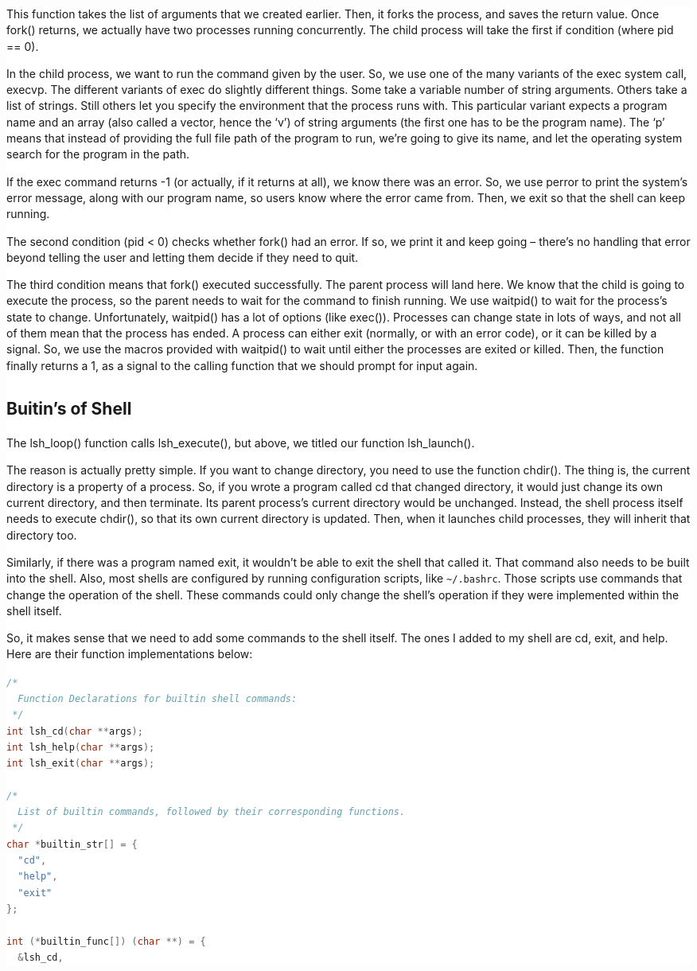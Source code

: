 This function takes the list of arguments that we created earlier. Then, it forks the process, and saves the return value. Once fork() returns, we actually have two processes running concurrently. The child process will take the first if condition (where pid == 0).

In the child process, we want to run the command given by the user. So, we use one of the many variants of the exec system call, execvp. The different variants of exec do slightly different things. Some take a variable number of string arguments. Others take a list of strings. Still others let you specify the environment that the process runs with. This particular variant expects a program name and an array (also called a vector, hence the ‘v’) of string arguments (the first one has to be the program name). The ‘p’ means that instead of providing the full file path of the program to run, we’re going to give its name, and let the operating system search for the program in the path.

If the exec command returns -1 (or actually, if it returns at all), we know there was an error. So, we use perror to print the system’s error message, along with our program name, so users know where the error came from. Then, we exit so that the shell can keep running.

The second condition (pid < 0) checks whether fork() had an error. If so, we print it and keep going – there’s no handling that error beyond telling the user and letting them decide if they need to quit.

The third condition means that fork() executed successfully. The parent process will land here. We know that the child is going to execute the process, so the parent needs to wait for the command to finish running. We use waitpid() to wait for the process’s state to change. Unfortunately, waitpid() has a lot of options (like exec()). Processes can change state in lots of ways, and not all of them mean that the process has ended. A process can either exit (normally, or with an error code), or it can be killed by a signal. So, we use the macros provided with waitpid() to wait until either the processes are exited or killed. Then, the function finally returns a 1, as a signal to the calling function that we should prompt for input again.

## Buitin’s of Shell
The lsh_loop() function calls lsh_execute(), but above, we titled our function lsh_launch().

The reason is actually pretty simple. If you want to change directory, you need to use the function chdir(). The thing is, the current directory is a property of a process. So, if you wrote a program called cd that changed directory, it would just change its own current directory, and then terminate. Its parent process’s current directory would be unchanged. Instead, the shell process itself needs to execute chdir(), so that its own current directory is updated. Then, when it launches child processes, they will inherit that directory too.

Similarly, if there was a program named exit, it wouldn’t be able to exit the shell that called it. That command also needs to be built into the shell. Also, most shells are configured by running configuration scripts, like `~/.bashrc`. Those scripts use commands that change the operation of the shell. These commands could only change the shell’s operation if they were implemented within the shell itself.

So, it makes sense that we need to add some commands to the shell itself. The ones I added to my shell are cd, exit, and help. Here are their function implementations below:

```cpp
/*
  Function Declarations for builtin shell commands:
 */
int lsh_cd(char **args);
int lsh_help(char **args);
int lsh_exit(char **args);

/*
  List of builtin commands, followed by their corresponding functions.
 */
char *builtin_str[] = {
  "cd",
  "help",
  "exit"
};

int (*builtin_func[]) (char **) = {
  &lsh_cd,
```